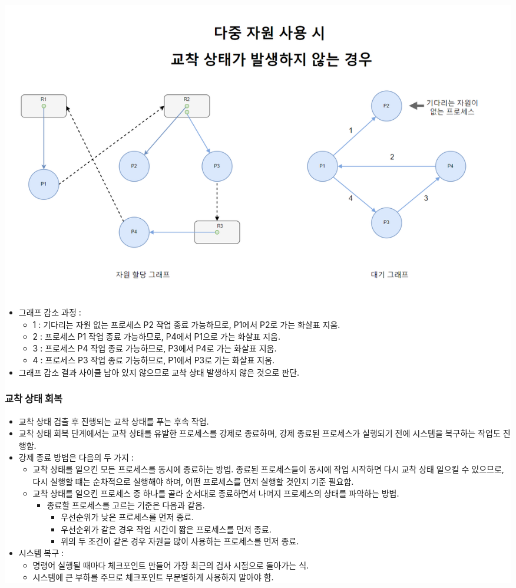   ![다중 자원 교착 상태 검출](./img/[운영체제]multi_resource_deadlock_detec.png)

  - 그래프 감소 과정 :
    - 1 : 기다리는 자원 없는 프로세스 P2 작업 종료 가능하므로, P1에서 P2로 가는 화살표 지움.
    - 2 : 프로세스 P1 작업 종료 가능하므로, P4에서 P1으로 가는 화살표 지움.
    - 3 : 프로세스 P4 작업 종료 가능하므로, P3에서 P4로 가는 화살표 지움.
    - 4 : 프로세스 P3 작업 종료 가능하므로, P1에서 P3로 가는 화살표 지움.
  - 그래프 감소 결과 사이클 남아 있지 않으므로 교착 상태 발생하지 않은 것으로 판단.

### 교착 상태 회복

- 교착 상태 검출 후 진행되는 교착 상태를 푸는 후속 작업.
- 교착 상태 회복 단계에서는 교착 상태를 유발한 프로세스를 강제로 종료하며, 강제 종료된 프로세스가 실행되기 전에 시스템을 복구하는 작업도 진행함.
- 강제 종료 방법은 다음의 두 가지 :
  - 교착 상태를 일으킨 모든 프로세스를 동시에 종료하는 방법. 종료된 프로세스들이 동시에 작업 시작하면 다시 교착 상태 일으킬 수 있으므로, 다시 실행할 떄는 순차적으로 실행해야 하며, 어떤 프로세스를 먼저 실행할 것인지 기준 필요함.
  - 교착 상태를 일으킨 프로세스 중 하나를 골라 순서대로 종료하면서 나머지 프로세스의 상태를 파악하는 방법.
    - 종료할 프로세스를 고르는 기준은 다음과 같음.
      - 우선순위가 낮은 프로세스를 먼저 종료.
      - 우선순위가 같은 경우 작업 시간이 짧은 프로세스를 먼저 종료.
      - 위의 두 조건이 같은 경우 자원을 많이 사용하는 프로세스를 먼저 종료.
- 시스템 복구 :
  - 명령어 실행될 때마다 체크포인트 만들어 가장 최근의 검사 시점으로 돌아가는 식.
  - 시스템에 큰 부하를 주므로 체크포인트 무분별하게 사용하지 말아야 함.
